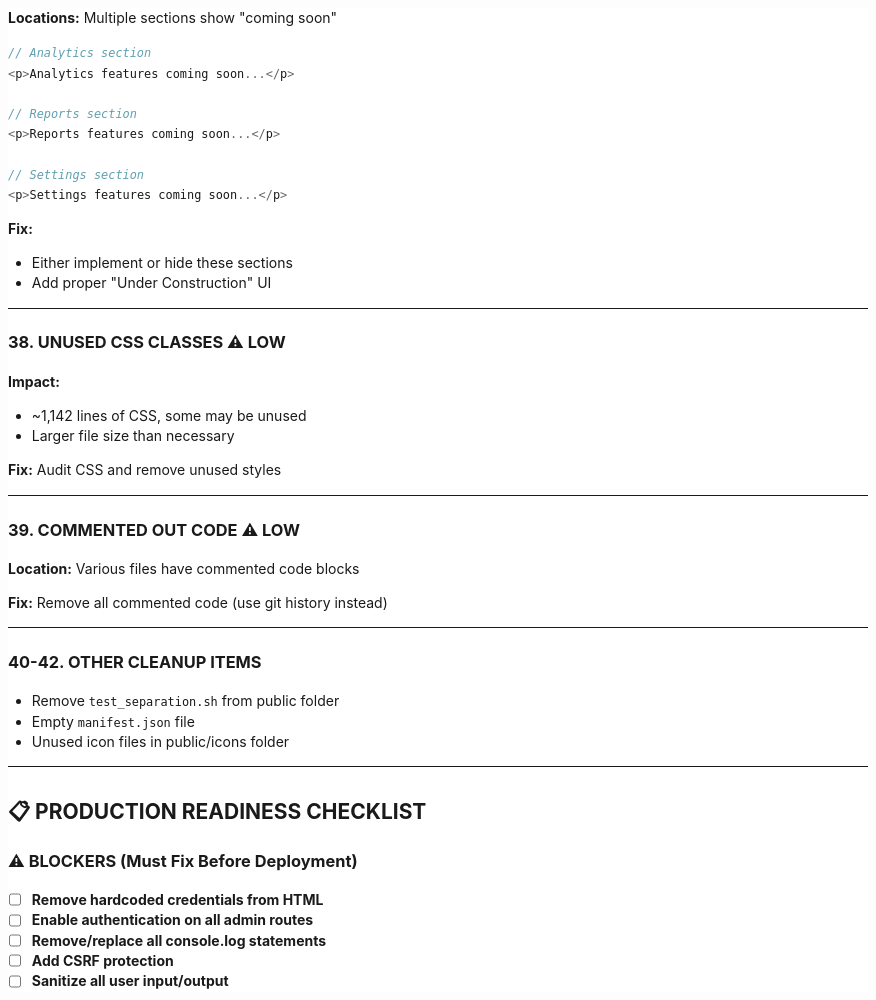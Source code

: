 **Locations:** Multiple sections show "coming soon"

```javascript
// Analytics section
<p>Analytics features coming soon...</p>

// Reports section
<p>Reports features coming soon...</p>

// Settings section
<p>Settings features coming soon...</p>
```

**Fix:**
- Either implement or hide these sections
- Add proper "Under Construction" UI

---

### 38. **UNUSED CSS CLASSES** ⚠️ LOW

**Impact:**
- ~1,142 lines of CSS, some may be unused
- Larger file size than necessary

**Fix:** Audit CSS and remove unused styles

---

### 39. **COMMENTED OUT CODE** ⚠️ LOW

**Location:** Various files have commented code blocks

**Fix:** Remove all commented code (use git history instead)

---

### 40-42. **OTHER CLEANUP ITEMS**

- Remove `test_separation.sh` from public folder
- Empty `manifest.json` file
- Unused icon files in public/icons folder

---

## 📋 PRODUCTION READINESS CHECKLIST

### ⚠️ **BLOCKERS (Must Fix Before Deployment)**

- [ ] **Remove hardcoded credentials from HTML**
- [ ] **Enable authentication on all admin routes**
- [ ] **Remove/replace all console.log statements**
- [ ] **Add CSRF protection**
- [ ] **Sanitize all user input/output**
